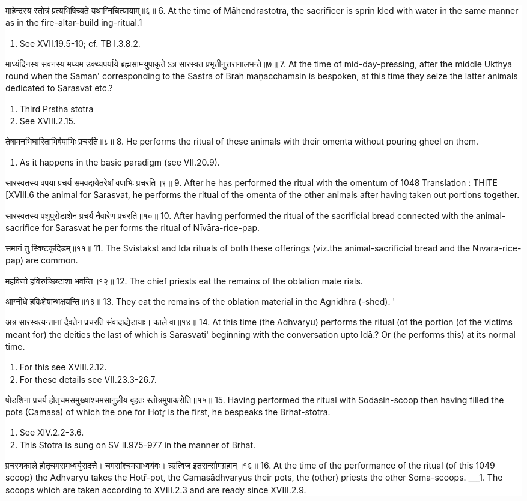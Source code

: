 माहेन्द्रस्य स्तोत्रं प्रत्यभिषिच्यते यथाग्निचित्यायाम्॥६॥
6. At the time of Māhendrastotra, the sacrificer is sprin kled with water in the same manner as in the fire-altar-build ing-ritual.1 
1. See XVII.19.5-10; cf. TB I.3.8.2. 

माध्यंदिनस्य सवनस्य मध्यम उक्थ्यपर्याये ब्रह्मसाम्न्युपाकृते ऽत्र सारस्वत प्रभृतीनुत्तरानालभन्ते॥७॥
7. At the time of mid-day-pressing, after the middle Ukthya round when the Sāman' corresponding to the Sastra of Brāh maṇācchamsin is bespoken, at this time they seize the latter animals dedicated to Sarasvat etc.? 
1. Third Prstha stotra 
2. See XVIII.2.15. 

तेषामनभिघारिताभिर्वपाभिः प्रचरति॥८॥
8. He performs the ritual of these animals with their omenta without pouring gheel on them. 
1. As it happens in the basic paradigm (see VII.20.9). 

सारस्वतस्य वपया प्रचर्य समवदायेतरेषां वपाभिः प्रचरति॥९॥
9. After he has performed the ritual with the omentum of 
1048 
Translation : THITE 
[XVIII.6 
the animal for Sarasvat, he performs the ritual of the omenta of the other animals after having taken out portions together. 


सारस्वतस्य पशुपुरोडाशेन प्रचर्य नैवारेण प्रचरति॥१०॥
10. After having performed the ritual of the sacrificial bread connected with the animal-sacrifice for Sarasvat he per forms the ritual of Nīvāra-rice-pap. 


समानं तु स्विष्टकृदिडम्॥११॥
11. The Svistakst and Idā rituals of both these offerings (viz.the animal-sacrificial bread and the Nīvāra-rice-pap) are common. 


महविजो हविरुच्छिष्टाशा भवन्ति॥१२॥
12. The chief priests eat the remains of the oblation mate rials. 


आग्नीधे हविःशेषान्भक्षयन्ति॥१३॥
13. They eat the remains of the oblation material in the Agnidhra (-shed). ' 

अत्र सारस्वत्यन्तानां दैवतेन प्रचरति संवादाद्येडायाः। काले वा॥१४॥
14. At this time (the Adhvaryu) performs the ritual (of the portion (of the victims meant for) the deities the last of which is Sarasvati' beginning with the conversation upto Idā.? Or (he performs this) at its normal time. 
1. For this see XVIII.2.12. 
2. For these details see VII.23.3-26.7. 

षोडशिना प्रचर्य होतृचमसमुख्यांश्चमसानुन्नीय बृहतः स्तोत्रमुपाकरोति॥१५॥
15. Having performed the ritual with Sodasin-scoop then having filled the pots (Camasa) of which the one for Hotr̥ is the first, he bespeaks the Brhat-stotra. 
1. See XIV.2.2-3.6. 
2. This Stotra is sung on SV II.975-977 in the manner of Brhat. 

प्रचरणकाले होतृचमसमध्वर्युरादत्ते। चमसांश्चमसाध्वर्यवः। ऋत्विज इतरान्सोमग्रहान्॥१६॥
16. At the time of the performance of the ritual (of this 
1049 
scoop) the Adhvaryu takes the Hotř-pot, the Camasādhvaryus their pots, the (other) priests the other Soma-scoops. 
___1. The scoops which are taken according to XVIII.2.3 and are ready 
since XVIII.2.9. 
